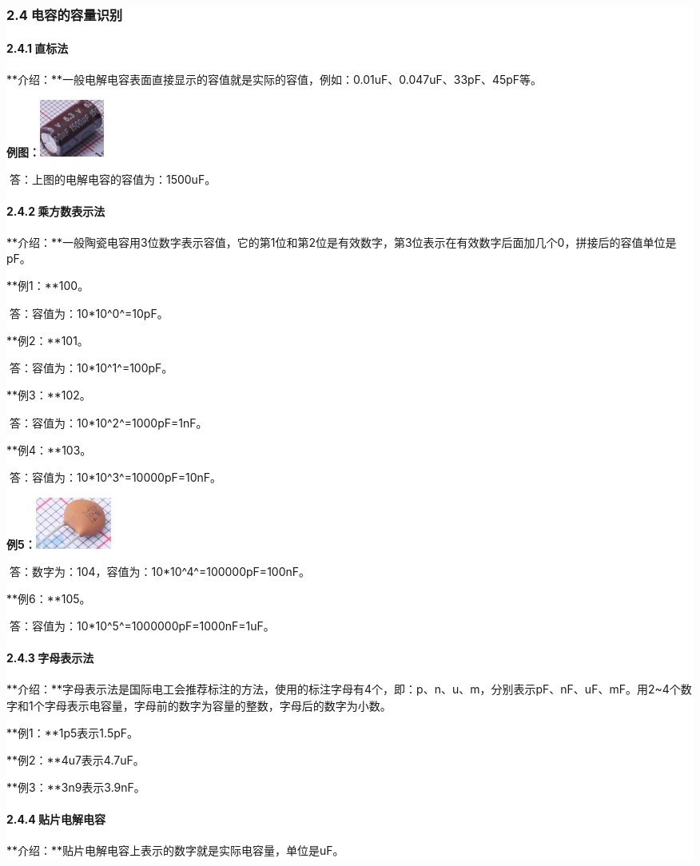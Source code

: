 ### 2.4 电容的容量识别

#### 2.4.1 直标法

**介绍：**一般电解电容表面直接显示的容值就是实际的容值，例如：0.01uF、0.047uF、33pF、45pF等。

**例图：**![image-20241009164555332](./assets/image-20241009164555332.png)

​	答：上图的电解电容的容值为：1500uF。

#### 2.4.2 乘方数表示法

**介绍：**一般陶瓷电容用3位数字表示容值，它的第1位和第2位是有效数字，第3位表示在有效数字后面加几个0，拼接后的容值单位是pF。

**例1：**100。

​	答：容值为：10*10^0^=10pF。

**例2：**101。

​	答：容值为：10*10^1^=100pF。

**例3：**102。

​	答：容值为：10*10^2^=1000pF=1nF。

**例4：**103。

​	答：容值为：10*10^3^=10000pF=10nF。

**例5：**![image-20241009164645514](./assets/image-20241009164645514.png)

​	答：数字为：104，容值为：10*10^4^=100000pF=100nF。

**例6：**105。

​	答：容值为：10*10^5^=1000000pF=1000nF=1uF。

#### 2.4.3 字母表示法

**介绍：**字母表示法是国际电工会推荐标注的方法，使用的标注字母有4个，即：p、n、u、m，分别表示pF、nF、uF、mF。用2~4个数字和1个字母表示电容量，字母前的数字为容量的整数，字母后的数字为小数。

**例1：**1p5表示1.5pF。

**例2：**4u7表示4.7uF。

**例3：**3n9表示3.9nF。

#### 2.4.4 贴片电解电容

**介绍：**贴片电解电容上表示的数字就是实际电容量，单位是uF。
